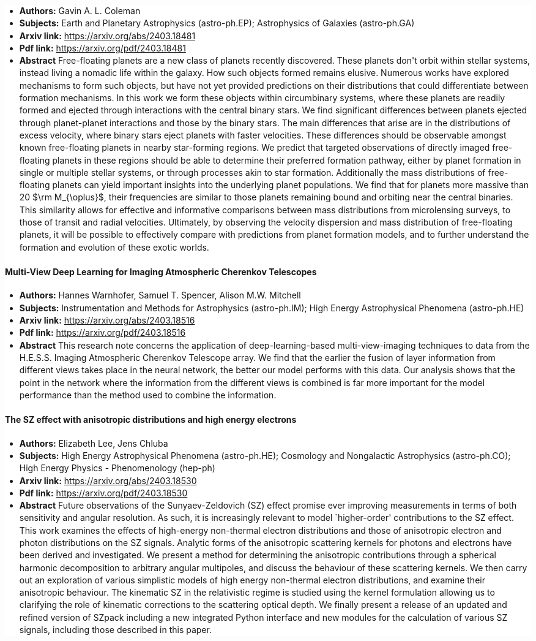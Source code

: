  - **Authors:** Gavin A. L. Coleman
 - **Subjects:** Earth and Planetary Astrophysics (astro-ph.EP); Astrophysics of Galaxies (astro-ph.GA)
 - **Arxiv link:** https://arxiv.org/abs/2403.18481
 - **Pdf link:** https://arxiv.org/pdf/2403.18481
 - **Abstract**
 Free-floating planets are a new class of planets recently discovered. These planets don't orbit within stellar systems, instead living a nomadic life within the galaxy. How such objects formed remains elusive. Numerous works have explored mechanisms to form such objects, but have not yet provided predictions on their distributions that could differentiate between formation mechanisms. In this work we form these objects within circumbinary systems, where these planets are readily formed and ejected through interactions with the central binary stars. We find significant differences between planets ejected through planet-planet interactions and those by the binary stars. The main differences that arise are in the distributions of excess velocity, where binary stars eject planets with faster velocities. These differences should be observable amongst known free-floating planets in nearby star-forming regions. We predict that targeted observations of directly imaged free-floating planets in these regions should be able to determine their preferred formation pathway, either by planet formation in single or multiple stellar systems, or through processes akin to star formation. Additionally the mass distributions of free-floating planets can yield important insights into the underlying planet populations. We find that for planets more massive than 20 $\rm M_{\oplus}$, their frequencies are similar to those planets remaining bound and orbiting near the central binaries. This similarity allows for effective and informative comparisons between mass distributions from microlensing surveys, to those of transit and radial velocities. Ultimately, by observing the velocity dispersion and mass distribution of free-floating planets, it will be possible to effectively compare with predictions from planet formation models, and to further understand the formation and evolution of these exotic worlds.
#### Multi-View Deep Learning for Imaging Atmospheric Cherenkov Telescopes
 - **Authors:** Hannes Warnhofer, Samuel T. Spencer, Alison M.W. Mitchell
 - **Subjects:** Instrumentation and Methods for Astrophysics (astro-ph.IM); High Energy Astrophysical Phenomena (astro-ph.HE)
 - **Arxiv link:** https://arxiv.org/abs/2403.18516
 - **Pdf link:** https://arxiv.org/pdf/2403.18516
 - **Abstract**
 This research note concerns the application of deep-learning-based multi-view-imaging techniques to data from the H.E.S.S. Imaging Atmospheric Cherenkov Telescope array. We find that the earlier the fusion of layer information from different views takes place in the neural network, the better our model performs with this data. Our analysis shows that the point in the network where the information from the different views is combined is far more important for the model performance than the method used to combine the information.
#### The SZ effect with anisotropic distributions and high energy electrons
 - **Authors:** Elizabeth Lee, Jens Chluba
 - **Subjects:** High Energy Astrophysical Phenomena (astro-ph.HE); Cosmology and Nongalactic Astrophysics (astro-ph.CO); High Energy Physics - Phenomenology (hep-ph)
 - **Arxiv link:** https://arxiv.org/abs/2403.18530
 - **Pdf link:** https://arxiv.org/pdf/2403.18530
 - **Abstract**
 Future observations of the Sunyaev-Zeldovich (SZ) effect promise ever improving measurements in terms of both sensitivity and angular resolution. As such, it is increasingly relevant to model `higher-order' contributions to the SZ effect. This work examines the effects of high-energy non-thermal electron distributions and those of anisotropic electron and photon distributions on the SZ signals. Analytic forms of the anisotropic scattering kernels for photons and electrons have been derived and investigated. We present a method for determining the anisotropic contributions through a spherical harmonic decomposition to arbitrary angular multipoles, and discuss the behaviour of these scattering kernels. We then carry out an exploration of various simplistic models of high energy non-thermal electron distributions, and examine their anisotropic behaviour. The kinematic SZ in the relativistic regime is studied using the kernel formulation allowing us to clarifying the role of kinematic corrections to the scattering optical depth. We finally present a release of an updated and refined version of SZpack including a new integrated Python interface and new modules for the calculation of various SZ signals, including those described in this paper.